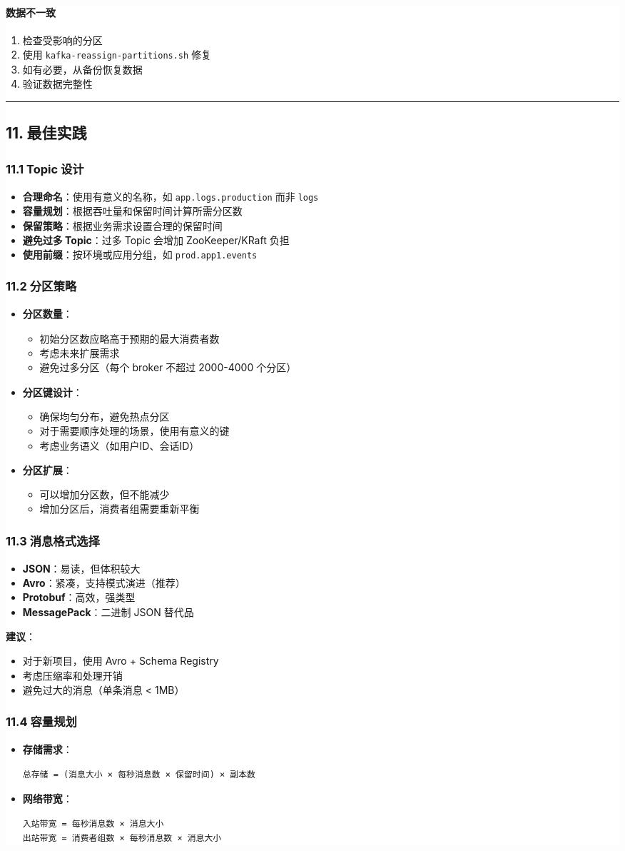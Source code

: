 #### 数据不一致
1. 检查受影响的分区
2. 使用 `kafka-reassign-partitions.sh` 修复
3. 如有必要，从备份恢复数据
4. 验证数据完整性

---

## 11. 最佳实践

### 11.1 Topic 设计
- **合理命名**：使用有意义的名称，如 `app.logs.production` 而非 `logs`
- **容量规划**：根据吞吐量和保留时间计算所需分区数
- **保留策略**：根据业务需求设置合理的保留时间
- **避免过多 Topic**：过多 Topic 会增加 ZooKeeper/KRaft 负担
- **使用前缀**：按环境或应用分组，如 `prod.app1.events`

### 11.2 分区策略
- **分区数量**：
    - 初始分区数应略高于预期的最大消费者数
    - 考虑未来扩展需求
    - 避免过多分区（每个 broker 不超过 2000-4000 个分区）

- **分区键设计**：
    - 确保均匀分布，避免热点分区
    - 对于需要顺序处理的场景，使用有意义的键
    - 考虑业务语义（如用户ID、会话ID）

- **分区扩展**：
    - 可以增加分区数，但不能减少
    - 增加分区后，消费者组需要重新平衡

### 11.3 消息格式选择
- **JSON**：易读，但体积较大
- **Avro**：紧凑，支持模式演进（推荐）
- **Protobuf**：高效，强类型
- **MessagePack**：二进制 JSON 替代品

**建议**：
- 对于新项目，使用 Avro + Schema Registry
- 考虑压缩率和处理开销
- 避免过大的消息（单条消息 < 1MB）

### 11.4 容量规划
- **存储需求**：
  ```
  总存储 = (消息大小 × 每秒消息数 × 保留时间) × 副本数
  ```

- **网络带宽**：
  ```
  入站带宽 = 每秒消息数 × 消息大小
  出站带宽 = 消费者组数 × 每秒消息数 × 消息大小
  ```

